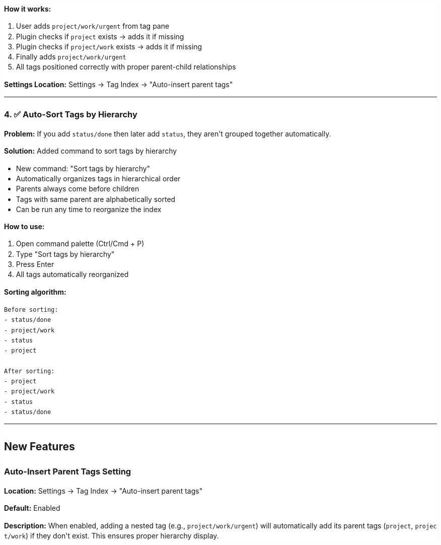 **How it works:**
1. User adds `project/work/urgent` from tag pane
2. Plugin checks if `project` exists → adds it if missing
3. Plugin checks if `project/work` exists → adds it if missing
4. Finally adds `project/work/urgent`
5. All tags positioned correctly with proper parent-child relationships

**Settings Location:** Settings → Tag Index → "Auto-insert parent tags"

---

### 4. ✅ **Auto-Sort Tags by Hierarchy**
**Problem:** If you add `status/done` then later add `status`, they aren't grouped together automatically.

**Solution:** Added command to sort tags by hierarchy
- New command: "Sort tags by hierarchy"
- Automatically organizes tags in hierarchical order
- Parents always come before children
- Tags with same parent are alphabetically sorted
- Can be run any time to reorganize the index

**How to use:**
1. Open command palette (Ctrl/Cmd + P)
2. Type "Sort tags by hierarchy"
3. Press Enter
4. All tags automatically reorganized

**Sorting algorithm:**
```
Before sorting:
- status/done
- project/work
- status
- project

After sorting:
- project
- project/work
- status
- status/done
```

---

## New Features

### Auto-Insert Parent Tags Setting
**Location:** Settings → Tag Index → "Auto-insert parent tags"

**Default:** Enabled

**Description:** When enabled, adding a nested tag (e.g., `project/work/urgent`) will automatically add its parent tags (`project`, `project/work`) if they don't exist. This ensures proper hierarchy display.
